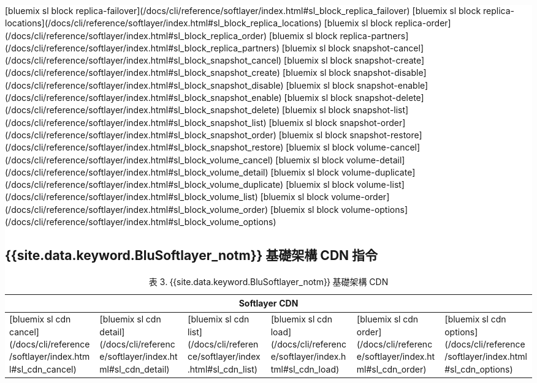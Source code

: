   <td>[bluemix sl block replica-failover](/docs/cli/reference/softlayer/index.html#sl_block_replica_failover)</td>
  <td>[bluemix sl block replica-locations](/docs/cli/reference/softlayer/index.html#sl_block_replica_locations)</td>
   </tr>
 <tr>
  <td>[bluemix sl block replica-order](/docs/cli/reference/softlayer/index.html#sl_block_replica_order)</td>
  <td>[bluemix sl block replica-partners](/docs/cli/reference/softlayer/index.html#sl_block_replica_partners)</td>
  <td>[bluemix sl block snapshot-cancel](/docs/cli/reference/softlayer/index.html#sl_block_snapshot_cancel)</td>
  <td>[bluemix sl block snapshot-create](/docs/cli/reference/softlayer/index.html#sl_block_snapshot_create)</td>
  <td>[bluemix sl block snapshot-disable](/docs/cli/reference/softlayer/index.html#sl_block_snapshot_disable)</td>
  <td>[bluemix sl block snapshot-enable](/docs/cli/reference/softlayer/index.html#sl_block_snapshot_enable)</td>
  </tr>
 <tr>
  <td>[bluemix sl block snapshot-delete](/docs/cli/reference/softlayer/index.html#sl_block_snapshot_delete)</td>
  <td>[bluemix sl block snapshot-list](/docs/cli/reference/softlayer/index.html#sl_block_snapshot_list)</td>
  <td>[bluemix sl block snapshot-order](/docs/cli/reference/softlayer/index.html#sl_block_snapshot_order)</td>
  <td>[bluemix sl block snapshot-restore](/docs/cli/reference/softlayer/index.html#sl_block_snapshot_restore)</td>
  <td>[bluemix sl block volume-cancel](/docs/cli/reference/softlayer/index.html#sl_block_volume_cancel)</td>  
  <td>[bluemix sl block volume-detail](/docs/cli/reference/softlayer/index.html#sl_block_volume_detail)</td>
   </tr>
 <tr>
   <td>[bluemix sl block volume-duplicate](/docs/cli/reference/softlayer/index.html#sl_block_volume_duplicate)</td>
   <td>[bluemix sl block volume-list](/docs/cli/reference/softlayer/index.html#sl_block_volume_list)</td>
   <td>[bluemix sl block volume-order](/docs/cli/reference/softlayer/index.html#sl_block_volume_order)</td>
   <td>[bluemix sl block volume-options](/docs/cli/reference/softlayer/index.html#sl_block_volume_options)</td>
 </tr>
   </tbody>
 </table>

 ## {{site.data.keyword.BluSoftlayer_notm}} 基礎架構 CDN 指令

 <table summary="按字母順序排序的一般 {{site.data.keyword.BluSoftlayer_notm}} 基礎架構指令，其鏈結提供指令的相關資訊">
<caption>表 3. {{site.data.keyword.BluSoftlayer_notm}} 基礎架構 CDN</caption>
 <thead>
 <th colspan="6">Softlayer CDN</th>
 </thead>
 <tbody>
 <tr>
  <td>[bluemix sl cdn cancel](/docs/cli/reference/softlayer/index.html#sl_cdn_cancel)</td>
  <td>[bluemix sl cdn detail](/docs/cli/reference/softlayer/index.html#sl_cdn_detail)</td>
  <td>[bluemix sl cdn list](/docs/cli/reference/softlayer/index.html#sl_cdn_list)</td>
  <td>[bluemix sl cdn load](/docs/cli/reference/softlayer/index.html#sl_cdn_load)</td>
  <td>[bluemix sl cdn order](/docs/cli/reference/softlayer/index.html#sl_cdn_order)</td>
  <td>[bluemix sl cdn options](/docs/cli/reference/softlayer/index.html#sl_cdn_options)</td>
   </tr>
 <tr>